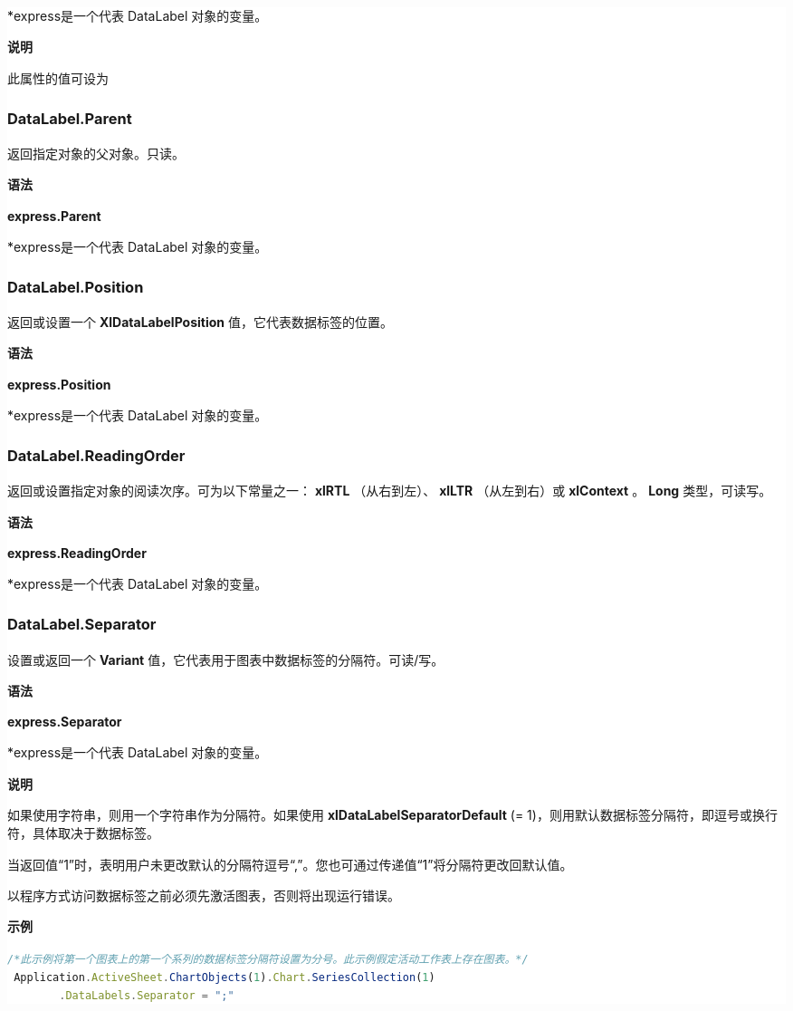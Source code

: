 \*express是一个代表 DataLabel 对象的变量。

**说明**

此属性的值可设为

### DataLabel.Parent

返回指定对象的父对象。只读。

**语法**

**express.Parent**

\*express是一个代表 DataLabel 对象的变量。

### DataLabel.Position

返回或设置一个 **XlDataLabelPosition** 值，它代表数据标签的位置。

**语法**

**express.Position**

\*express是一个代表 DataLabel 对象的变量。

### DataLabel.ReadingOrder

返回或设置指定对象的阅读次序。可为以下常量之一： **xlRTL** （从右到左）、 **xlLTR** （从左到右）或 **xlContext** 。 **Long** 类型，可读写。

**语法**

**express.ReadingOrder**

\*express是一个代表 DataLabel 对象的变量。

### DataLabel.Separator

设置或返回一个 **Variant** 值，它代表用于图表中数据标签的分隔符。可读/写。

**语法**

**express.Separator**

\*express是一个代表 DataLabel 对象的变量。

**说明**

如果使用字符串，则用一个字符串作为分隔符。如果使用 **xlDataLabelSeparatorDefault** (= 1)，则用默认数据标签分隔符，即逗号或换行符，具体取决于数据标签。

当返回值“1”时，表明用户未更改默认的分隔符逗号“,”。您也可通过传递值“1”将分隔符更改回默认值。

以程序方式访问数据标签之前必须先激活图表，否则将出现运行错误。

**示例**

``` JavaScript
/*此示例将第一个图表上的第一个系列的数据标签分隔符设置为分号。此示例假定活动工作表上存在图表。*/
 Application.ActiveSheet.ChartObjects(1).Chart.SeriesCollection(1)
        .DataLabels.Separator = ";"
```
